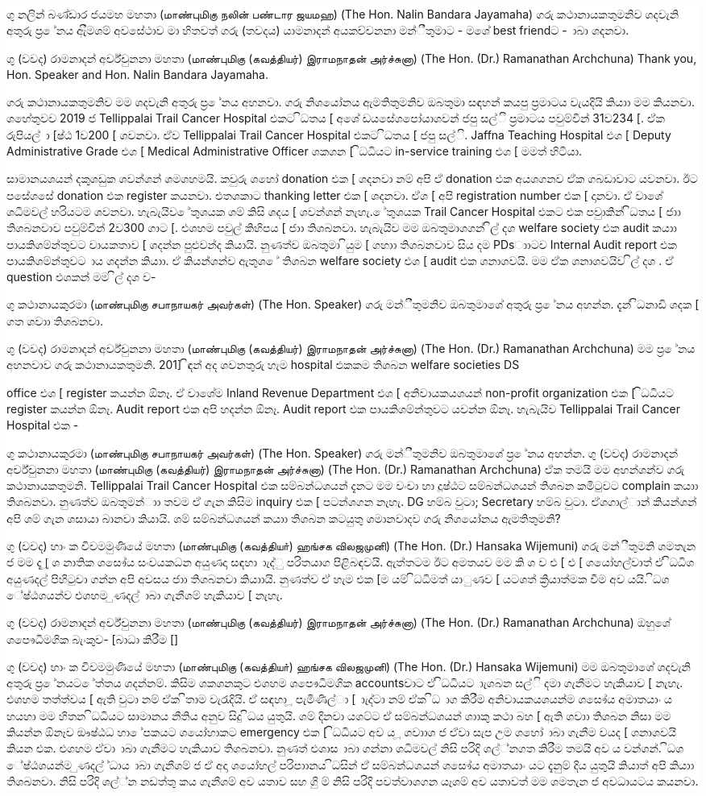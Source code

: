ගු නලින් බණ්ඩාර ජයමහ මහතා (மாண்புமிகு நலின் பண்டார ஜயமஹ) (The Hon. Nalin Bandara Jayamaha) ගරු කථානායකතුමනිව ශදවැනි අතුරු ප්‍ර ේනය ඇීමශම් අවසේථාව මා හිතවත් ගරු (තවදය) යාමනාදන් අයකච්චනනා මන්ීතුමාට - මශේ best friendට - ාබා ශදනවා.

ගු (වවද‍) රාමනාදන් අර්ච්චුනනා මහතා (மாண்புமிகு (கவத்தியர்) இராமநாதன் அர்ச்சுனா) (The Hon. (Dr.) Ramanathan Archchuna) Thank you, Hon. Speaker and Hon. Nalin Bandara Jayamaha.

ගරු කථානායකතුමනිව මම ශදවැනි අතුරු ප්‍ර ේනය අහනවා. ගරු නිශයෝනය ඇමතිතුමනිව ඔබතුමා සඳහන් කයපු ප්‍රමාටය වැයදියි කියාා මම කියනවා. ශහේතුවව 2019 ජ Tellippalai Trail Cancer Hospital එකට ිධතය [ අශේ ඩයසේශපෝයාශවන් ජපු සල්ි ප්‍රමාටය පවුම්වින් 31ව234 [. ඒක රුපියල් ා [ෂ්ඨ 1ව200 [ ශවනවා. ඒව Tellippalai Trail Cancer Hospital එකට ිධතය [ ජපු සල්ි. Jaffna Teaching Hospital එශ [ Deputy Administrative Grade එශ [ Medical Administrative Officer ශකශන [ ිධධියට in-service training එශ [ මමත් හිටියා.

සාමානයශයන් දකුශඩුක ශවන්ශන් ශමශහමයි. කවුරු ශහෝ donation එක [ ශදනවා නම් අපි ඒ donation එක අයශගනව ඒක ගබඩාවාට යවනවා. ඊට පසේශසේ donation එක register කයනවා. එතශකාට thanking letter එක [ ශදනවා. ඒශ [ අපි registration number එක [ දානවා. ඒ වාශේ ශධිමවල් හරියටම ශවනවා. හැබැයිව ේතුශයක ශම් කිසි ශදය [ ශවන්ශන් නැහැ. ේතුශයක Trail Cancer Hospital එකට එක පවුාකින් ිධතය [ ජාා තිශබනවාව පවුම්වින් 2ව300 ගාට [. එශහම පවුල් කිහිපය [ ජාා තිශබනවා. හැබැයිව මම ඔබතුමාශගන් ිල් දශ welfare society එක audit කයාා පායකිශම්න්තුවට වායකතාව [ ශදන්න පුළුවන්ද කියායි. නුණත්ව ඔබතුමා ියුම [ ගහාා තිශබනවාව සිය දම PDsාාටව Internal Audit report එක පායකිශම්න්තුවට ාය ශදන්න කියාා. ඒ කියන්ශන්ව ඇතුශ ේ තිශබන welfare society එශ [ audit එක ශනාශවයි. මම ඒක ශනාශවයිව ිල් දශ . ඒ question එශකන් මම ිල් දශ ව-

ගු කථානායකුරමා (மாண்புமிகு சபாநாயகர் அவர்கள்) (The Hon. Speaker) ගරු මන්ීතුමනිව ඔබතුමාශේ අතුරු ප්‍ර ේනය අහන්න. දැන් ිධනාඩි ශදක [ ගත ශවාා තිශබනවා.

ගු (වවද‍) රාමනාදන් අර්ච්චුනනා මහතා (மாண்புமிகு (கவத்தியர்) இராமநாதன் அர்ச்சுனா) (The Hon. (Dr.) Ramanathan Archchuna) මම ප්‍ර ේනය අහනවාව ගරු කථානායකතුමනි. 201] ිඳන් අද ශවනතුරු හැම hospital එකකම තිශබන welfare societies DS

office එශ [ register කයන්න ඕනෑ. ඒ වාශේම Inland Revenue Department එශ [ අනිවායකයශයන් non-profit organization එක [ ිධධියට register කයන්න ඕනෑ. Audit report එක අපි හදන්න ඕනෑ. Audit report එක පායකිශම්න්තුවට යවන්න ඕනෑ. හැබැයිව Tellippalai Trail Cancer Hospital එක -

ගු කථානායකුරමා (மாண்புமிகு சபாநாயகர் அவர்கள்) (The Hon. Speaker) ගරු මන්ීතුමනිව ඔබතුමාශේ ප්‍ර ේනය අහන්න. ගු (වවද‍) රාමනාදන් අර්ච්චුනනා මහතා (மாண்புமிகு (கவத்தியர்) இராமநாதன் அர்ச்சுனா) (The Hon. (Dr.) Ramanathan Archchuna) ඒක තමයි මම අහන්ශන්ව ගරු කථානායකතුමනි. Tellippalai Trail Cancer Hospital එක සම්බන්ධශයන් දැනට මම වංචා හා දූෂ්ඨට සම්බන්ධශයන් තිශබන කමිටුවට complain කයාා තිශබනවා. නුණත්ව ඔබතුමන්ාා තවම ඒ ගැන කිසිම inquiry එක [ පටන්ශගන නැහැ. DG හම්බ වුටා; Secretary හම්බ වුටා. ඒශගාල්ාන් කියන්ශන් අපි ශම් ගැන ශසායා බානවා කියායි. ශම් සම්බන්ධශයන් කයාා තිශබන කටයුතු ශමානවාදව ගරු නිශයෝනය ඇමතිතුමනි?

ගු (වවද‍) හාං ක විවමමුණියේ මහතා (மாண்புமிகு (கவத்தியா்) ஹங்சக விலஜமுனி) (The Hon. (Dr.) Hansaka Wijemuni) ගරු මන්ීතුමනි ශමතැන ජ මම දැ [ූ ශ නාතික ශසෞ්‍ය සංවයකධන අයුණදා සඳහා ාැද්ු පරිතයාග පිළිබඳවයි. ඇත්තටම ඊට අමතයව මම කි ශ ව එ [ එ [ ශයෝහල්වාත් ඒ ිධධිශ අයුණදල් පිහිටුවා ගන්න අපි අවසය ජාා තිශබනවා කියාායි. නුණත්ව ඒ හැම එක [ම යම් ිධධිමත් යාුණව [ යටශත් ක්‍රියාත්මක වීම අව යයි. ිධශ ේෂ්ඨශයන්ව එශහම ුණදල් ාබා ගැනීශම් හැකියාව [ නැහැ.

ගු (වවද‍) රාමනාදන් අර්ච්චුනනා මහතා (மாண்புமிகு (கவத்தியர்) இராமநாதன் அர்ச்சுனா) (The Hon. (Dr.) Ramanathan Archchuna) ඔහුශේ ශපෞධිමගික බැංකුව- [බාධා කිරීම []

ගු (වවද‍) හාං ක විවමමුණියේ මහතා (மாண்புமிகு (கவத்தியா்) ஹங்சக விலஜமுனி) (The Hon. (Dr.) Hansaka Wijemuni) මම ඔබතුමාශේ ශදවැනි අතුරු ප්‍ර ේනයට ේත්තය ශදන්නම්. කිසිම ශකශනකුට එශහම ශපෞධිමගික accountsවාට ඒ ිධධියට ාැශබන සල්ි දමා ගැනීමට හැකියාව [ නැහැ. එශහම තත්ත්වය [ ඇති වුටා නම් ඒක ිතාම වැරැදියි. ඒ සඳහා ූ පැමිණිල්ා [ ාැද්ටා නම් ඒක ිධ ාග කිරීම අනිවායකයශයන්ම ශසෞ්‍ය අමාතයාං ය හයහා මම හිතන ිධධියට සාමානය නීතිය අනුව සිදු ිධය යුතුයි. ශම් දිනවා යශට්ට ඒ සම්බන්ධශයන් ශාාකු කථා බහ [ ඇති ශවාා තිශබන නිසා මම කියන්න ඕනෑව ඖෂ්ඨධ හා ේපකයට ශයෝහාකට emergency එක [ ිධධියට අව ය ූ ශවාාශ ජ ඒවා සැප උම ශහෝ ාබා ගැනීම වයද [ ශනාශවයි කියන එක. එශහම ඒවා ාබා ගැනීමට හැකියාව තිශබනවා. නුණත් එශාස ාබා ගන්නා ශධිමවල් නිසි පරිදි ශල්්‍නගත කිරීම තමයි අව ය වන්ශන්. ිධශ ේෂ්ඨශයන්ම ුණදල් ්ධාය ාබා ගැනීශම් ජ ඒ අදා ශයෝහල් පරිපාානය ිධසින් ඒ සම්බන්ධශයන් ශසෞ්‍ය අමාතයාං යට දැනුම් දිය යුතුයි කියාත් අපි කියාා තිශබනවා. නිසි පරිදි ශල්්‍න නඩත්තු කය ගැනීශම් අව යතාව සහ ගිු ම් නිසි පරිදි පවත්වාශගන යෑශම් අව යතාවත් මම ශමතැන ජ අවධායටය කයනවා.
